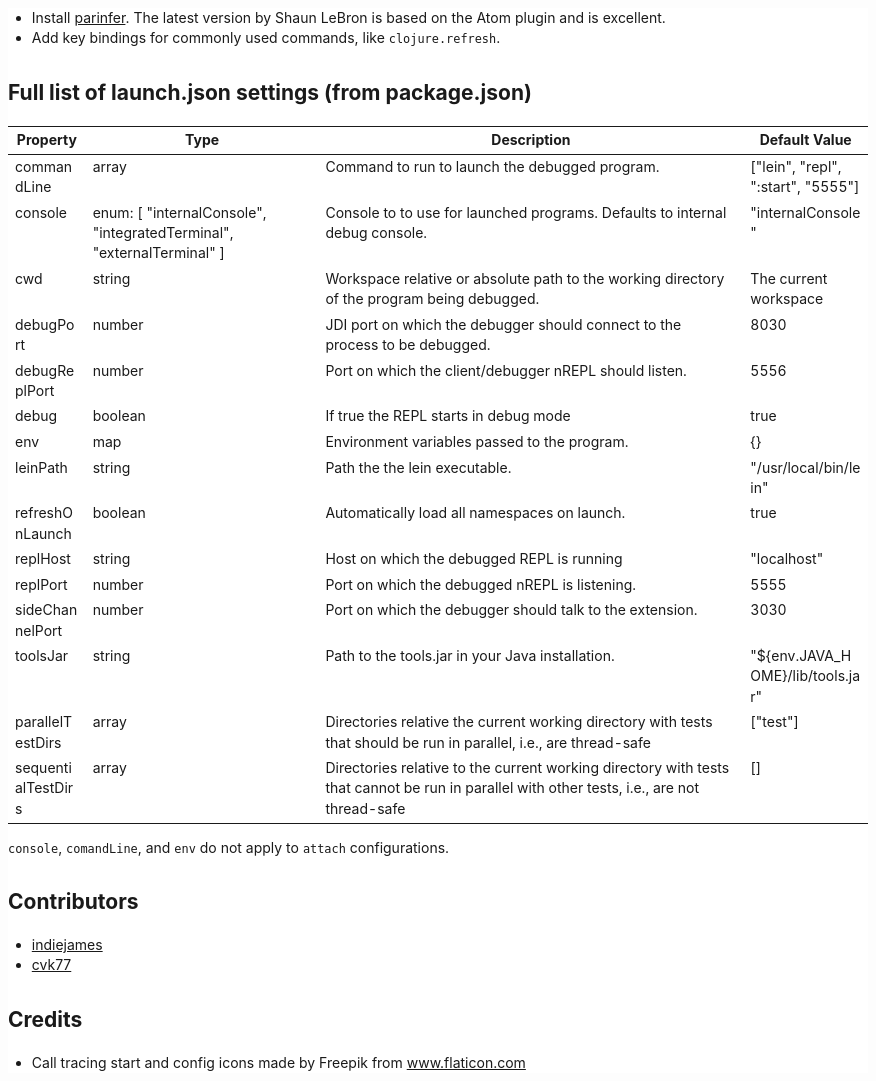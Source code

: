 * Install [parinfer](https://marketplace.visualstudio.com/items?itemName=shaunlebron.vscode-parinfer).
The latest version by Shaun LeBron is based on the Atom plugin and is excellent.
* Add key bindings for commonly used commands, like `clojure.refresh`.


## Full list of launch.json settings (from package.json)


| Property | Type | Description | Default Value |
|----------|------|--------------|---------------|
| commandLine | array | Command to run to launch the debugged program. | ["lein", "repl", ":start", "5555"] |
| console | enum: [ "internalConsole", "integratedTerminal", "externalTerminal" ] | Console to to use for launched programs. Defaults to internal debug console. | "internalConsole" |
| cwd | string | Workspace relative or absolute path to the working directory of the program being debugged. | The current workspace |
| debugPort | number | JDI port on which the debugger should connect to the process to be debugged. | 8030 |
| debugReplPort | number | Port on which the client/debugger nREPL should listen. | 5556 |
| debug | boolean | If true the REPL starts in debug mode | true |
| env | map | Environment variables passed to the program. | {} |
| leinPath | string | Path the the lein executable. | "/usr/local/bin/lein" |
| refreshOnLaunch | boolean | Automatically load all namespaces on launch. | true |
| replHost | string | Host on which the debugged REPL is running | "localhost" |
| replPort | number | Port on which the debugged nREPL is listening. | 5555 |
| sideChannelPort | number | Port on which the debugger should talk to the extension. | 3030 |
| toolsJar | string | Path to the tools.jar in your Java installation. | "${env.JAVA_HOME}/lib/tools.jar"|
| parallelTestDirs | array | Directories relative the current working directory with tests that should be run in parallel, i.e., are thread-safe | ["test"] |
| sequentialTestDirs | array | Directories relative to the current working directory with tests that cannot be run in parallel with other tests, i.e., are not thread-safe | [] |

`console`, `comandLine`, and `env` do not apply to `attach` configurations.

## Contributors

* [indiejames](https://github.com/indiejames)
* [cvk77](https://github.com/cvk77)

## Credits

* Call tracing start and config icons made by Freepik from www.flaticon.com

